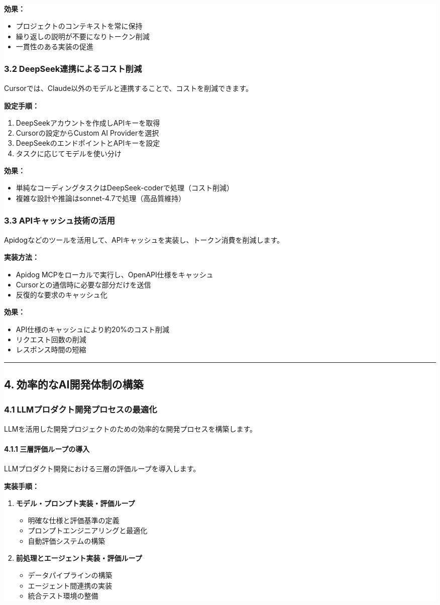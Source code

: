 **効果：**
- プロジェクトのコンテキストを常に保持
- 繰り返しの説明が不要になりトークン削減
- 一貫性のある実装の促進

### 3.2 DeepSeek連携によるコスト削減

Cursorでは、Claude以外のモデルと連携することで、コストを削減できます。

**設定手順：**
1. DeepSeekアカウントを作成しAPIキーを取得
2. Cursorの設定からCustom AI Providerを選択
3. DeepSeekのエンドポイントとAPIキーを設定
4. タスクに応じてモデルを使い分け

**効果：**
- 単純なコーディングタスクはDeepSeek-coderで処理（コスト削減）
- 複雑な設計や推論はsonnet-4.7で処理（高品質維持）

### 3.3 APIキャッシュ技術の活用

Apidogなどのツールを活用して、APIキャッシュを実装し、トークン消費を削減します。

**実装方法：**
- Apidog MCPをローカルで実行し、OpenAPI仕様をキャッシュ
- Cursorとの通信時に必要な部分だけを送信
- 反復的な要求のキャッシュ化

**効果：**
- API仕様のキャッシュにより約20%のコスト削減
- リクエスト回数の削減
- レスポンス時間の短縮

---

## 4. 効率的なAI開発体制の構築

### 4.1 LLMプロダクト開発プロセスの最適化

LLMを活用した開発プロジェクトのための効率的な開発プロセスを構築します。

#### 4.1.1 三層評価ループの導入

LLMプロダクト開発における三層の評価ループを導入します。

**実装手順：**

1. **モデル・プロンプト実装・評価ループ**
   - 明確な仕様と評価基準の定義
   - プロンプトエンジニアリングと最適化
   - 自動評価システムの構築

2. **前処理とエージェント実装・評価ループ**
   - データパイプラインの構築
   - エージェント間連携の実装
   - 統合テスト環境の整備

